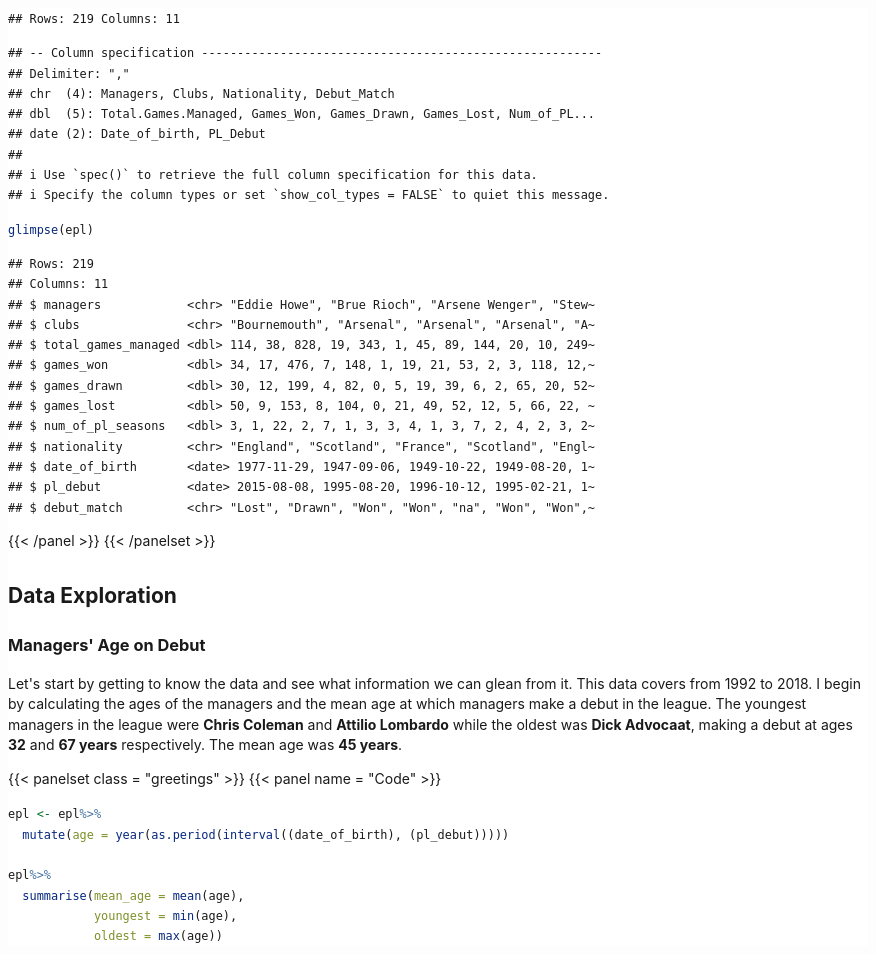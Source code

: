 ```
## Rows: 219 Columns: 11
```

```
## -- Column specification --------------------------------------------------------
## Delimiter: ","
## chr  (4): Managers, Clubs, Nationality, Debut_Match
## dbl  (5): Total.Games.Managed, Games_Won, Games_Drawn, Games_Lost, Num_of_PL...
## date (2): Date_of_birth, PL_Debut
## 
## i Use `spec()` to retrieve the full column specification for this data.
## i Specify the column types or set `show_col_types = FALSE` to quiet this message.
```

```r
glimpse(epl)
```

```
## Rows: 219
## Columns: 11
## $ managers            <chr> "Eddie Howe", "Brue Rioch", "Arsene Wenger", "Stew~
## $ clubs               <chr> "Bournemouth", "Arsenal", "Arsenal", "Arsenal", "A~
## $ total_games_managed <dbl> 114, 38, 828, 19, 343, 1, 45, 89, 144, 20, 10, 249~
## $ games_won           <dbl> 34, 17, 476, 7, 148, 1, 19, 21, 53, 2, 3, 118, 12,~
## $ games_drawn         <dbl> 30, 12, 199, 4, 82, 0, 5, 19, 39, 6, 2, 65, 20, 52~
## $ games_lost          <dbl> 50, 9, 153, 8, 104, 0, 21, 49, 52, 12, 5, 66, 22, ~
## $ num_of_pl_seasons   <dbl> 3, 1, 22, 2, 7, 1, 3, 3, 4, 1, 3, 7, 2, 4, 2, 3, 2~
## $ nationality         <chr> "England", "Scotland", "France", "Scotland", "Engl~
## $ date_of_birth       <date> 1977-11-29, 1947-09-06, 1949-10-22, 1949-08-20, 1~
## $ pl_debut            <date> 2015-08-08, 1995-08-20, 1996-10-12, 1995-02-21, 1~
## $ debut_match         <chr> "Lost", "Drawn", "Won", "Won", "na", "Won", "Won",~
```

{{< /panel >}}
{{< /panelset >}}

## Data Exploration
### Managers' Age on Debut

Let's start by getting to know the data and see what information we can glean from it. This data covers from 1992 to 2018. I begin by calculating the ages of the managers and the mean age at which managers make a debut in the league. The youngest managers in the league were __Chris Coleman__ and __Attilio Lombardo__ while the oldest was __Dick Advocaat__, making a debut at ages __32__ and __67 years__ respectively. The mean age was __45 years__.

{{< panelset class = "greetings" >}}
{{< panel name = "Code" >}}

```r
epl <- epl%>%
  mutate(age = year(as.period(interval((date_of_birth), (pl_debut)))))

epl%>%
  summarise(mean_age = mean(age),
            youngest = min(age),
            oldest = max(age))
```
